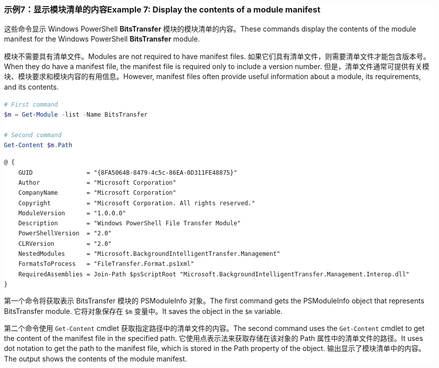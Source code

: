 ### <span data-ttu-id="3c434-157">示例7：显示模块清单的内容</span><span class="sxs-lookup"><span data-stu-id="3c434-157">Example 7: Display the contents of a module manifest</span></span>

<span data-ttu-id="3c434-158">这些命令显示 Windows PowerShell **BitsTransfer** 模块的模块清单的内容。</span><span class="sxs-lookup"><span data-stu-id="3c434-158">These commands display the contents of the module manifest for the Windows PowerShell **BitsTransfer** module.</span></span>

<span data-ttu-id="3c434-159">模块不需要具有清单文件。</span><span class="sxs-lookup"><span data-stu-id="3c434-159">Modules are not required to have manifest files.</span></span> <span data-ttu-id="3c434-160">如果它们具有清单文件，则需要清单文件才能包含版本号。</span><span class="sxs-lookup"><span data-stu-id="3c434-160">When they do have a manifest file, the manifest file is required only to include a version number.</span></span> <span data-ttu-id="3c434-161">但是，清单文件通常可提供有关模块、模块要求和模块内容的有用信息。</span><span class="sxs-lookup"><span data-stu-id="3c434-161">However, manifest files often provide useful information about a module, its requirements, and its contents.</span></span>

```powershell
# First command
$m = Get-Module -list -Name BitsTransfer

# Second command
Get-Content $m.Path
```

```Output
@ {
    GUID               = "{8FA5064B-8479-4c5c-86EA-0D311FE48875}"
    Author             = "Microsoft Corporation"
    CompanyName        = "Microsoft Corporation"
    Copyright          = "Microsoft Corporation. All rights reserved."
    ModuleVersion      = "1.0.0.0"
    Description        = "Windows PowerShell File Transfer Module"
    PowerShellVersion  = "2.0"
    CLRVersion         = "2.0"
    NestedModules      = "Microsoft.BackgroundIntelligentTransfer.Management"
    FormatsToProcess   = "FileTransfer.Format.ps1xml"
    RequiredAssemblies = Join-Path $psScriptRoot "Microsoft.BackgroundIntelligentTransfer.Management.Interop.dll"
}
```

<span data-ttu-id="3c434-162">第一个命令将获取表示 BitsTransfer 模块的 PSModuleInfo 对象。</span><span class="sxs-lookup"><span data-stu-id="3c434-162">The first command gets the PSModuleInfo object that represents BitsTransfer module.</span></span> <span data-ttu-id="3c434-163">它将对象保存在 `$m` 变量中。</span><span class="sxs-lookup"><span data-stu-id="3c434-163">It saves the object in the `$m` variable.</span></span>

<span data-ttu-id="3c434-164">第二个命令使用 `Get-Content` cmdlet 获取指定路径中的清单文件的内容。</span><span class="sxs-lookup"><span data-stu-id="3c434-164">The second command uses the `Get-Content` cmdlet to get the content of the manifest file in the specified path.</span></span> <span data-ttu-id="3c434-165">它使用点表示法来获取存储在该对象的 Path 属性中的清单文件的路径。</span><span class="sxs-lookup"><span data-stu-id="3c434-165">It uses dot notation to get the path to the manifest file, which is stored in the Path property of the object.</span></span> <span data-ttu-id="3c434-166">输出显示了模块清单中的内容。</span><span class="sxs-lookup"><span data-stu-id="3c434-166">The output shows the contents of the module manifest.</span></span>
